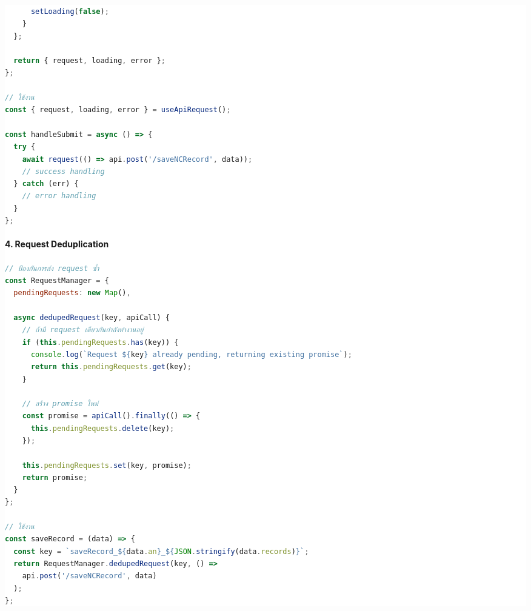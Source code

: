 ```javascript
      setLoading(false);
    }
  };
  
  return { request, loading, error };
};

// ใช้งาน
const { request, loading, error } = useApiRequest();

const handleSubmit = async () => {
  try {
    await request(() => api.post('/saveNCRecord', data));
    // success handling
  } catch (err) {
    // error handling
  }
};
```

#### 4. Request Deduplication
```javascript
// ป้องกันการส่ง request ซ้ำ
const RequestManager = {
  pendingRequests: new Map(),
  
  async dedupedRequest(key, apiCall) {
    // ถ้ามี request เดียวกันกำลังทำงานอยู่
    if (this.pendingRequests.has(key)) {
      console.log(`Request ${key} already pending, returning existing promise`);
      return this.pendingRequests.get(key);
    }
    
    // สร้าง promise ใหม่
    const promise = apiCall().finally(() => {
      this.pendingRequests.delete(key);
    });
    
    this.pendingRequests.set(key, promise);
    return promise;
  }
};

// ใช้งาน
const saveRecord = (data) => {
  const key = `saveRecord_${data.an}_${JSON.stringify(data.records)}`;
  return RequestManager.dedupedRequest(key, () => 
    api.post('/saveNCRecord', data)
  );
};
```
